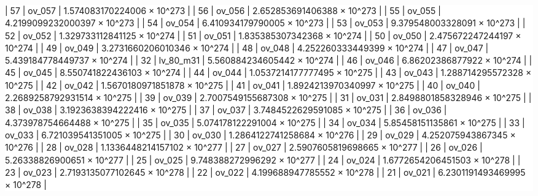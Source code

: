 | 57 | ov_057 | 1.574083170224006 × 10^273 |
| 56 | ov_056 | 2.652853691406388 × 10^273 |
| 55 | ov_055 | 4.2199099232000397 × 10^273 |
| 54 | ov_054 | 6.410934179790005 × 10^273 |
| 53 | ov_053 | 9.379548003328091 × 10^273 |
| 52 | ov_052 | 1.329733112841125 × 10^274 |
| 51 | ov_051 | 1.835385307342368 × 10^274 |
| 50 | ov_050 | 2.475672247244197 × 10^274 |
| 49 | ov_049 | 3.2731660206010346 × 10^274 |
| 48 | ov_048 | 4.252260333449399 × 10^274 |
| 47 | ov_047 | 5.439184778449737 × 10^274 |
| 32 | lv_80_m31 | 5.560884234605442 × 10^274 |
| 46 | ov_046 | 6.86202386877922 × 10^274 |
| 45 | ov_045 | 8.550741822436103 × 10^274 |
| 44 | ov_044 | 1.0537214177777495 × 10^275 |
| 43 | ov_043 | 1.288714295572328 × 10^275 |
| 42 | ov_042 | 1.5670180971851878 × 10^275 |
| 41 | ov_041 | 1.8924213970340997 × 10^275 |
| 40 | ov_040 | 2.2689258792931514 × 10^275 |
| 39 | ov_039 | 2.7007549155687308 × 10^275 |
| 31 | ov_031 | 2.8498801858328946 × 10^275 |
| 38 | ov_038 | 3.1923638394222416 × 10^275 |
| 37 | ov_037 | 3.7484522629591085 × 10^275 |
| 36 | ov_036 | 4.373978754664488 × 10^275 |
| 35 | ov_035 | 5.074178122291004 × 10^275 |
| 34 | ov_034 | 5.85458151135861 × 10^275 |
| 33 | ov_033 | 6.721039541351005 × 10^275 |
| 30 | ov_030 | 1.2864122741258684 × 10^276 |
| 29 | ov_029 | 4.252075943867345 × 10^276 |
| 28 | ov_028 | 1.1336448214157102 × 10^277 |
| 27 | ov_027 | 2.5907605819698665 × 10^277 |
| 26 | ov_026 | 5.26338826900651 × 10^277 |
| 25 | ov_025 | 9.748388272996292 × 10^277 |
| 24 | ov_024 | 1.6772654206451503 × 10^278 |
| 23 | ov_023 | 2.7193135077102645 × 10^278 |
| 22 | ov_022 | 4.199688947785552 × 10^278 |
| 21 | ov_021 | 6.2301191493469995 × 10^278 |